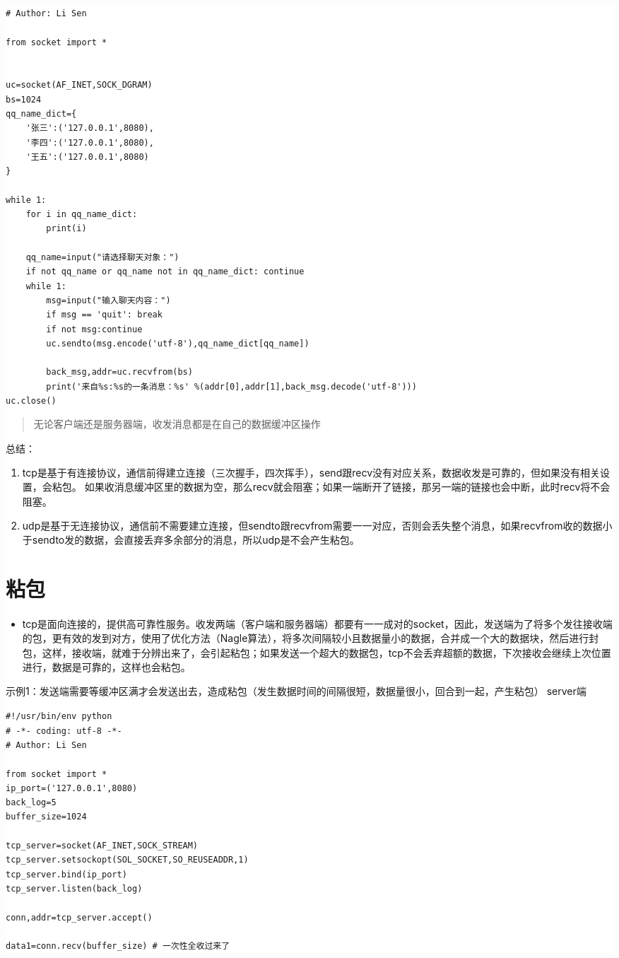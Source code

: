 ```
# Author: Li Sen

from socket import *


uc=socket(AF_INET,SOCK_DGRAM)
bs=1024
qq_name_dict={
    '张三':('127.0.0.1',8080),
    '李四':('127.0.0.1',8080),
    '王五':('127.0.0.1',8080)
}

while 1:
    for i in qq_name_dict:
        print(i)

    qq_name=input("请选择聊天对象：")
    if not qq_name or qq_name not in qq_name_dict: continue
    while 1:
        msg=input("输入聊天内容：")
        if msg == 'quit': break
        if not msg:continue
        uc.sendto(msg.encode('utf-8'),qq_name_dict[qq_name])

        back_msg,addr=uc.recvfrom(bs)
        print('来自%s:%s的一条消息：%s' %(addr[0],addr[1],back_msg.decode('utf-8')))
uc.close()
```
> 无论客户端还是服务器端，收发消息都是在自己的数据缓冲区操作

总结：

1. tcp是基于有连接协议，通信前得建立连接（三次握手，四次挥手），send跟recv没有对应关系，数据收发是可靠的，但如果没有相关设置，会粘包。
如果收消息缓冲区里的数据为空，那么recv就会阻塞；如果一端断开了链接，那另一端的链接也会中断，此时recv将不会阻塞。

2. udp是基于无连接协议，通信前不需要建立连接，但sendto跟recvfrom需要一一对应，否则会丢失整个消息，如果recvfrom收的数据小于sendto发的数据，会直接丢弃多余部分的消息，所以udp是不会产生粘包。

# 粘包
- tcp是面向连接的，提供高可靠性服务。收发两端（客户端和服务器端）都要有一一成对的socket，因此，发送端为了将多个发往接收端的包，更有效的发到对方，使用了优化方法（Nagle算法），将多次间隔较小且数据量小的数据，合并成一个大的数据块，然后进行封包，这样，接收端，就难于分辨出来了，会引起粘包；如果发送一个超大的数据包，tcp不会丢弃超额的数据，下次接收会继续上次位置进行，数据是可靠的，这样也会粘包。

示例1：发送端需要等缓冲区满才会发送出去，造成粘包（发生数据时间的间隔很短，数据量很小，回合到一起，产生粘包）
server端
```
#!/usr/bin/env python
# -*- coding: utf-8 -*-
# Author: Li Sen

from socket import *
ip_port=('127.0.0.1',8080)
back_log=5
buffer_size=1024

tcp_server=socket(AF_INET,SOCK_STREAM)
tcp_server.setsockopt(SOL_SOCKET,SO_REUSEADDR,1)
tcp_server.bind(ip_port)
tcp_server.listen(back_log)

conn,addr=tcp_server.accept()

data1=conn.recv(buffer_size) # 一次性全收过来了
```